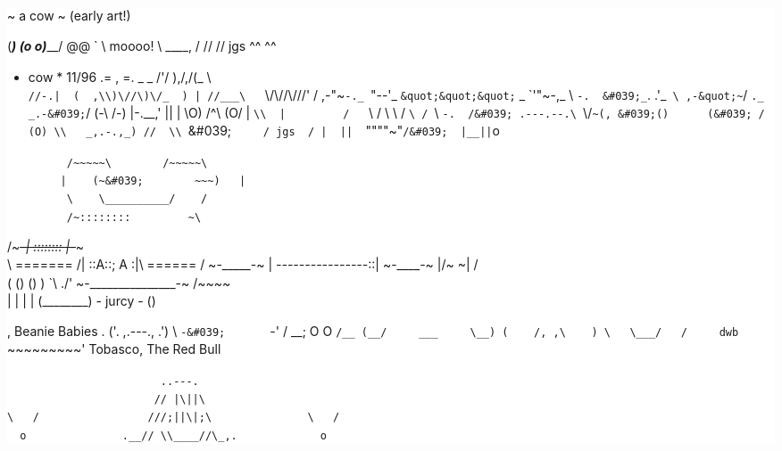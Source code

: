 
~ a cow ~  (early art!)

   (___)
   (o o)_____/
    @@ `     \         moooo!
     \ ____, /
     //    //  jgs
    ^^    ^^   



* cow *  11/96
             .=     ,        =.
     _  _   /&#039;/    )\,/,/(_   \ \
      `//-.|  (  ,\\)\//\)\/_  ) |
      //___\   `\\\/\\/\/\\///&#039;  /
   ,-&quot;~`-._ `&quot;--&#039;_   `&quot;&quot;&quot;`  _ \`&#039;&quot;~-,_
   \       `-.  &#039;_`.      .&#039;_` \ ,-&quot;~`/
    `.__.-&#039;`/   (-\        /-) |-.__,&#039;
      ||   |     \O)  /^\ (O/  |
      `\\  |         /   `\    /
        \\  \       /      `\ /
         `\\ `-.  /&#039; .---.--.\
           `\\/`~(, &#039;()      (&#039;
            /(O) \\   _,.-.,_)
           //  \\ `\&#039;`      /
     jgs  / |  ||   `&quot;&quot;&quot;&quot;~&quot;`
        /&#039;  |__||
              `o 


            /~~~~~\        /~~~~~\
           |    (~&#039;        ~~~)   |
            \    \__________/    /
            /~::::::::         ~\
 /~~~~~~~-_| ::::::::             |_-~~~~~~~\
\ ======= /|  ::A::;      A     :|\ ====== /
 ~-_____-~ |  _----------------_::| ~-____-~
           |/~                  ~\|
           /                      \
          (        ()    ()        )
           `\                   ./&#039;
             ~-_______________-~
                   /~~~~\
                  |      |
                  |      |
                 (________)    - jurcy -
                     ()      

  , Beanie Babies .
 (&#039;.   ,.---.,   .&#039;)
  \ `-&#039;       `-&#039; / 
 __\;   O   O   `/__
(__/     ___     \__)
   (    /, ,\    )
    \   \___/   /    
 dwb `~~~~~~~~~&#039;
Tobasco, The Red Bull


                            ..---.
                           // |\||\
    \   /                 ///;||\|;\               \   /
      o               .__// \\____//\_,.             o